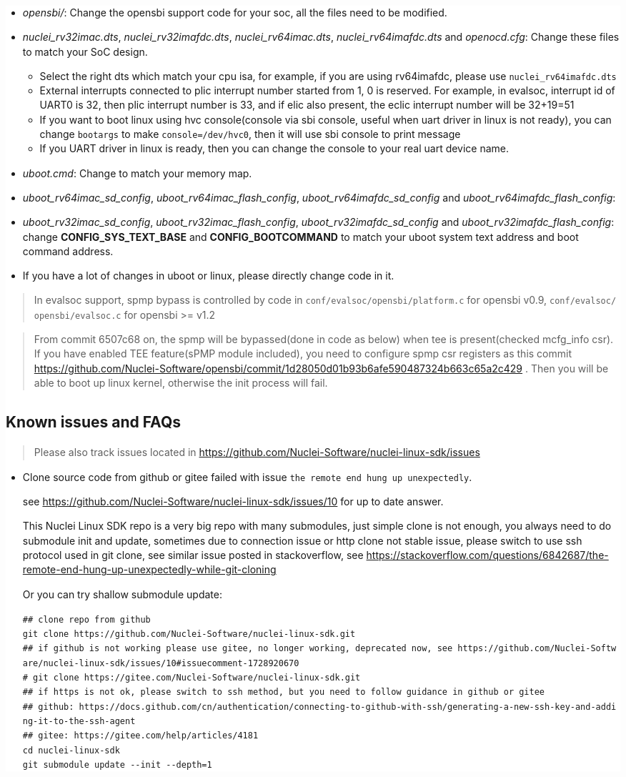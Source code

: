 * *opensbi/*: Change the opensbi support code for your soc, all the files need to be modified.

* *nuclei_rv32imac.dts*, *nuclei_rv32imafdc.dts*, *nuclei_rv64imac.dts*, *nuclei_rv64imafdc.dts* and *openocd.cfg*: Change these files to match your SoC design.
  - Select the right dts which match your cpu isa, for example, if you are using rv64imafdc, please use `nuclei_rv64imafdc.dts`
  - External interrupts connected to plic interrupt number started from 1, 0 is reserved.
    For example, in evalsoc, interrupt id of UART0 is 32, then plic interrupt number is 33,
    and if elic also present, the eclic interrupt number will be 32+19=51
  - If you want to boot linux using hvc console(console via sbi console, useful when uart driver in linux is not ready),
    you can change `bootargs` to make `console=/dev/hvc0`, then it will use sbi console to print message
  - If you UART driver in linux is ready, then you can change the console to your real uart device name.

* *uboot.cmd*: Change to match your memory map.

* *uboot_rv64imac_sd_config*, *uboot_rv64imac_flash_config*, *uboot_rv64imafdc_sd_config* and *uboot_rv64imafdc_flash_config*:
* *uboot_rv32imac_sd_config*, *uboot_rv32imac_flash_config*, *uboot_rv32imafdc_sd_config* and *uboot_rv32imafdc_flash_config*:
  change **CONFIG_SYS_TEXT_BASE** and **CONFIG_BOOTCOMMAND** to match your uboot system text address and boot command address.

* If you have a lot of changes in uboot or linux, please directly change code in it.

> In evalsoc support, spmp bypass is controlled by code in `conf/evalsoc/opensbi/platform.c` for opensbi v0.9, `conf/evalsoc/opensbi/evalsoc.c` for opensbi >= v1.2

> From commit 6507c68 on, the spmp will be bypassed(done in code as below) when tee is present(checked mcfg_info csr).
> If you have enabled TEE feature(sPMP module included), you need to configure spmp csr registers
> as this commit https://github.com/Nuclei-Software/opensbi/commit/1d28050d01b93b6afe590487324b663c65a2c429 .
> Then you will be able to boot up linux kernel, otherwise the init process will fail.

## Known issues and FAQs

> Please also track issues located in https://github.com/Nuclei-Software/nuclei-linux-sdk/issues

* Clone source code from github or gitee failed with issue `the remote end hung up unexpectedly`.

  see https://github.com/Nuclei-Software/nuclei-linux-sdk/issues/10 for up to date answer.

  This Nuclei Linux SDK repo is a very big repo with many submodules, just simple clone is not enough, you always need to
  do submodule init and update, sometimes due to connection issue or http clone not stable issue, please switch to use ssh
  protocol used in git clone, see similar issue posted in stackoverflow, see https://stackoverflow.com/questions/6842687/the-remote-end-hung-up-unexpectedly-while-git-cloning

  Or you can try shallow submodule update:

  ~~~shell
  ## clone repo from github
  git clone https://github.com/Nuclei-Software/nuclei-linux-sdk.git
  ## if github is not working please use gitee, no longer working, deprecated now, see https://github.com/Nuclei-Software/nuclei-linux-sdk/issues/10#issuecomment-1728920670
  # git clone https://gitee.com/Nuclei-Software/nuclei-linux-sdk.git
  ## if https is not ok, please switch to ssh method, but you need to follow guidance in github or gitee
  ## github: https://docs.github.com/cn/authentication/connecting-to-github-with-ssh/generating-a-new-ssh-key-and-adding-it-to-the-ssh-agent
  ## gitee: https://gitee.com/help/articles/4181
  cd nuclei-linux-sdk
  git submodule update --init --depth=1
  ~~~